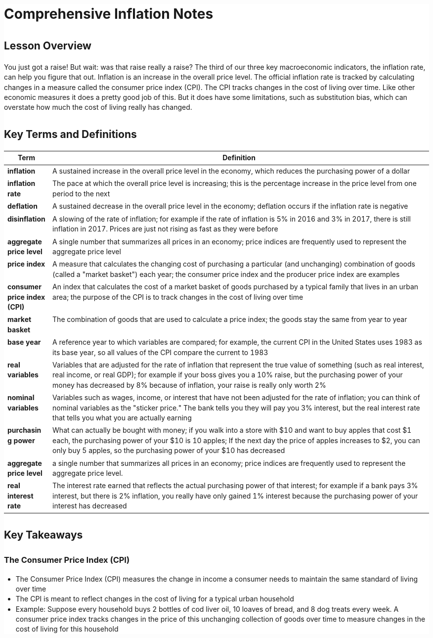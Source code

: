 # Comprehensive Inflation Notes

## Lesson Overview
You just got a raise! But wait: was that raise really a raise? The third of our three key macroeconomic indicators, the inflation rate, can help you figure that out. Inflation is an increase in the overall price level. The official inflation rate is tracked by calculating changes in a measure called the consumer price index (CPI). The CPI tracks changes in the cost of living over time. Like other economic measures it does a pretty good job of this. But it does have some limitations, such as substitution bias, which can overstate how much the cost of living really has changed.

## Key Terms and Definitions

| Term | Definition |
|------|------------|
| **inflation** | A sustained increase in the overall price level in the economy, which reduces the purchasing power of a dollar |
| **inflation rate** | The pace at which the overall price level is increasing; this is the percentage increase in the price level from one period to the next |
| **deflation** | A sustained decrease in the overall price level in the economy; deflation occurs if the inflation rate is negative |
| **disinflation** | A slowing of the rate of inflation; for example if the rate of inflation is 5% in 2016 and 3% in 2017, there is still inflation in 2017. Prices are just not rising as fast as they were before |
| **aggregate price level** | A single number that summarizes all prices in an economy; price indices are frequently used to represent the aggregate price level |
| **price index** | A measure that calculates the changing cost of purchasing a particular (and unchanging) combination of goods (called a "market basket") each year; the consumer price index and the producer price index are examples |
| **consumer price index (CPI)** | An index that calculates the cost of a market basket of goods purchased by a typical family that lives in an urban area; the purpose of the CPI is to track changes in the cost of living over time |
| **market basket** | The combination of goods that are used to calculate a price index; the goods stay the same from year to year |
| **base year** | A reference year to which variables are compared; for example, the current CPI in the United States uses 1983 as its base year, so all values of the CPI compare the current to 1983 |
| **real variables** | Variables that are adjusted for the rate of inflation that represent the true value of something (such as real interest, real income, or real GDP); for example if your boss gives you a 10% raise, but the purchasing power of your money has decreased by 8% because of inflation, your raise is really only worth 2% |
| **nominal variables** | Variables such as wages, income, or interest that have not been adjusted for the rate of inflation; you can think of nominal variables as the "sticker price." The bank tells you they will pay you 3% interest, but the real interest rate that tells you what you are actually earning |
| **purchasing power** | What can actually be bought with money; if you walk into a store with $10 and want to buy apples that cost $1 each, the purchasing power of your $10 is 10 apples; If the next day the price of apples increases to $2, you can only buy 5 apples, so the purchasing power of your $10 has decreased |
| **aggregate price level** | a single number that summarizes all prices in an economy; price indices are frequently used to represent the aggregate price level. |
| **real interest rate** | The interest rate earned that reflects the actual purchasing power of that interest; for example if a bank pays 3% interest, but there is 2% inflation, you really have only gained 1% interest because the purchasing power of your interest has decreased |

## Key Takeaways

### The Consumer Price Index (CPI)
- The Consumer Price Index (CPI) measures the change in income a consumer needs to maintain the same standard of living over time
- The CPI is meant to reflect changes in the cost of living for a typical urban household
- Example: Suppose every household buys 2 bottles of cod liver oil, 10 loaves of bread, and 8 dog treats every week. A consumer price index tracks changes in the price of this unchanging collection of goods over time to measure changes in the cost of living for this household
